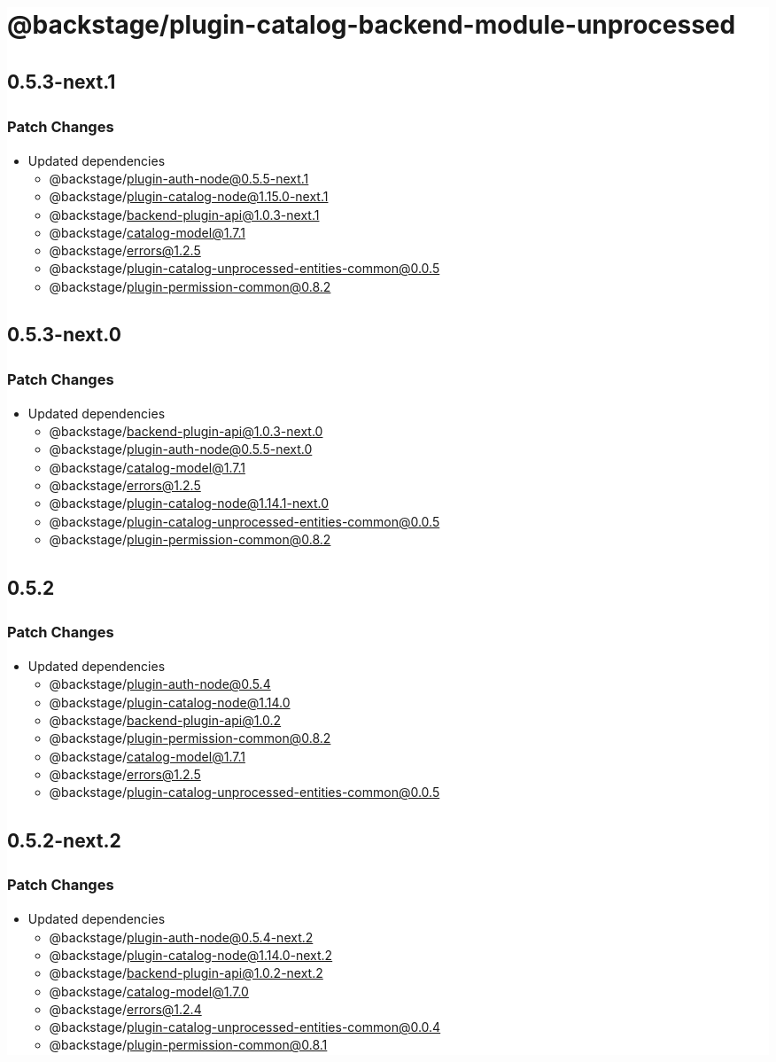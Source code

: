 # @backstage/plugin-catalog-backend-module-unprocessed

## 0.5.3-next.1

### Patch Changes

- Updated dependencies
  - @backstage/plugin-auth-node@0.5.5-next.1
  - @backstage/plugin-catalog-node@1.15.0-next.1
  - @backstage/backend-plugin-api@1.0.3-next.1
  - @backstage/catalog-model@1.7.1
  - @backstage/errors@1.2.5
  - @backstage/plugin-catalog-unprocessed-entities-common@0.0.5
  - @backstage/plugin-permission-common@0.8.2

## 0.5.3-next.0

### Patch Changes

- Updated dependencies
  - @backstage/backend-plugin-api@1.0.3-next.0
  - @backstage/plugin-auth-node@0.5.5-next.0
  - @backstage/catalog-model@1.7.1
  - @backstage/errors@1.2.5
  - @backstage/plugin-catalog-node@1.14.1-next.0
  - @backstage/plugin-catalog-unprocessed-entities-common@0.0.5
  - @backstage/plugin-permission-common@0.8.2

## 0.5.2

### Patch Changes

- Updated dependencies
  - @backstage/plugin-auth-node@0.5.4
  - @backstage/plugin-catalog-node@1.14.0
  - @backstage/backend-plugin-api@1.0.2
  - @backstage/plugin-permission-common@0.8.2
  - @backstage/catalog-model@1.7.1
  - @backstage/errors@1.2.5
  - @backstage/plugin-catalog-unprocessed-entities-common@0.0.5

## 0.5.2-next.2

### Patch Changes

- Updated dependencies
  - @backstage/plugin-auth-node@0.5.4-next.2
  - @backstage/plugin-catalog-node@1.14.0-next.2
  - @backstage/backend-plugin-api@1.0.2-next.2
  - @backstage/catalog-model@1.7.0
  - @backstage/errors@1.2.4
  - @backstage/plugin-catalog-unprocessed-entities-common@0.0.4
  - @backstage/plugin-permission-common@0.8.1
